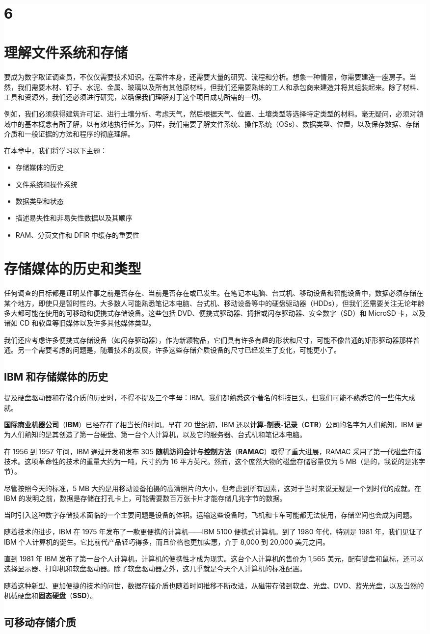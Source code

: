 # 6

# 理解文件系统和存储

要成为数字取证调查员，不仅仅需要技术知识。在案件本身，还需要大量的研究、流程和分析。想象一种情景，你需要建造一座房子。当然，我们需要木材、钉子、水泥、金属、玻璃以及所有其他原材料，但我们还需要熟练的工人和承包商来建造并将其组装起来。除了材料、工具和资源外，我们还必须进行研究，以确保我们理解对于这个项目成功所需的一切。

例如，我们必须获得建筑许可证、进行土壤分析、考虑天气，然后根据天气、位置、土壤类型等选择特定类型的材料。毫无疑问，必须对领域中的基本概念有所了解，以有效地执行任务。同样，我们需要了解文件系统、操作系统（OSs）、数据类型、位置，以及保存数据、存储介质和一般证据的方法和程序的彻底理解。

在本章中，我们将学习以下主题：

+   存储媒体的历史

+   文件系统和操作系统

+   数据类型和状态

+   描述易失性和非易失性数据以及其顺序

+   RAM、分页文件和 DFIR 中缓存的重要性

# 存储媒体的历史和类型

任何调查的目标都是证明某件事之前是否存在、当前是否存在或已发生。在笔记本电脑、台式机、移动设备和智能设备中，数据必须存储在某个地方，即使只是暂时性的。大多数人可能熟悉笔记本电脑、台式机、移动设备等中的硬盘驱动器（HDDs），但我们还需要关注无论年龄多大都可能在使用的可移动和便携式存储设备。这些包括 DVD、便携式驱动器、拇指或闪存驱动器、安全数字（SD）和 MicroSD 卡，以及诸如 CD 和软盘等旧媒体以及许多其他媒体类型。

我们还应考虑许多便携式存储设备（如闪存驱动器），作为新颖物品，它们具有许多有趣的形状和尺寸，可能不像普通的矩形驱动器那样普通。另一个需要考虑的问题是，随着技术的发展，许多这些存储介质设备的尺寸已经发生了变化，可能更小了。

## IBM 和存储媒体的历史

提及硬盘驱动器和存储介质的历史时，不得不提及三个字母：IBM。我们都熟悉这个著名的科技巨头，但我们可能不熟悉它的一些伟大成就。

**国际商业机器公司**（**IBM**）已经存在了相当长的时间。早在 20 世纪初，IBM 还以**计算-制表-记录**（**CTR**）公司的名字为人们熟知，IBM 更为人们熟知的是其创造了第一台硬盘、第一台个人计算机，以及它的服务器、台式机和笔记本电脑。

在 1956 到 1957 年间，IBM 通过开发和发布 305 **随机访问会计与控制方法**（**RAMAC**）取得了重大进展，RAMAC 采用了第一代磁盘存储技术。这项革命性的技术的重量大约为一吨，尺寸约为 16 平方英尺。然而，这个庞然大物的磁盘存储容量仅为 5 MB（是的，我说的是兆字节）。

尽管按照今天的标准，5 MB 大约是用移动设备拍摄的高清照片的大小，但考虑到所有因素，这对于当时来说无疑是一个划时代的成就。在 IBM 的发明之前，数据是存储在打孔卡上，可能需要数百万张卡片才能存储几兆字节的数据。

当时引入这种数字存储技术面临的一个主要问题是设备的体积。运输这些设备时，飞机和卡车可能都无法使用，存储空间也会成为问题。

随着技术的进步，IBM 在 1975 年发布了一款更便携的计算机——IBM 5100 便携式计算机。到了 1980 年代，特别是 1981 年，我们见证了 IBM 个人计算机的诞生。它比前代产品轻巧得多，而且价格也更加实惠，介于 8,000 到 20,000 美元之间。

直到 1981 年 IBM 发布了第一台个人计算机，计算机的便携性才成为现实。这台个人计算机的售价为 1,565 美元，配有键盘和鼠标，还可以选择显示器、打印机和软盘驱动器。除了软盘驱动器之外，这几乎就是今天个人计算机的标准配置。

随着这种新型、更加便捷的技术的问世，数据存储介质也随着时间推移不断改进，从磁带存储到软盘、光盘、DVD、蓝光光盘，以及当然的机械硬盘和**固态硬盘**（**SSD**）。

## 可移动存储介质
